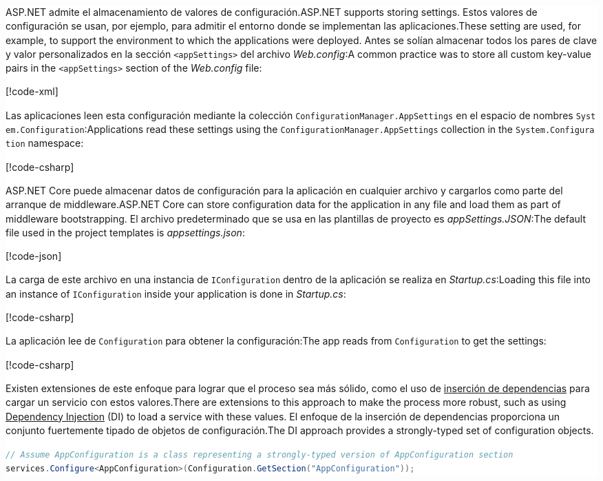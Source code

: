 <span data-ttu-id="5315c-159">ASP.NET admite el almacenamiento de valores de configuración.</span><span class="sxs-lookup"><span data-stu-id="5315c-159">ASP.NET supports storing settings.</span></span> <span data-ttu-id="5315c-160">Estos valores de configuración se usan, por ejemplo, para admitir el entorno donde se implementan las aplicaciones.</span><span class="sxs-lookup"><span data-stu-id="5315c-160">These setting are used, for example, to support the environment to which the applications were deployed.</span></span> <span data-ttu-id="5315c-161">Antes se solían almacenar todos los pares de clave y valor personalizados en la sección `<appSettings>` del archivo *Web.config*:</span><span class="sxs-lookup"><span data-stu-id="5315c-161">A common practice was to store all custom key-value pairs in the `<appSettings>` section of the *Web.config* file:</span></span>

[!code-xml[](samples/webconfig-sample.xml)]

<span data-ttu-id="5315c-162">Las aplicaciones leen esta configuración mediante la colección `ConfigurationManager.AppSettings` en el espacio de nombres `System.Configuration`:</span><span class="sxs-lookup"><span data-stu-id="5315c-162">Applications read these settings using the `ConfigurationManager.AppSettings` collection in the `System.Configuration` namespace:</span></span>

[!code-csharp[](samples/read-webconfig.cs)]

<span data-ttu-id="5315c-163">ASP.NET Core puede almacenar datos de configuración para la aplicación en cualquier archivo y cargarlos como parte del arranque de middleware.</span><span class="sxs-lookup"><span data-stu-id="5315c-163">ASP.NET Core can store configuration data for the application in any file and load them as part of middleware bootstrapping.</span></span> <span data-ttu-id="5315c-164">El archivo predeterminado que se usa en las plantillas de proyecto es *appSettings.JSON*:</span><span class="sxs-lookup"><span data-stu-id="5315c-164">The default file used in the project templates is *appsettings.json*:</span></span>

[!code-json[](samples/appsettings-sample.json)]

<span data-ttu-id="5315c-165">La carga de este archivo en una instancia de `IConfiguration` dentro de la aplicación se realiza en *Startup.cs*:</span><span class="sxs-lookup"><span data-stu-id="5315c-165">Loading this file into an instance of `IConfiguration` inside your application is done in *Startup.cs*:</span></span>

[!code-csharp[](samples/startup-builder.cs)]

<span data-ttu-id="5315c-166">La aplicación lee de `Configuration` para obtener la configuración:</span><span class="sxs-lookup"><span data-stu-id="5315c-166">The app reads from `Configuration` to get the settings:</span></span>

[!code-csharp[](samples/read-appsettings.cs)]

<span data-ttu-id="5315c-167">Existen extensiones de este enfoque para lograr que el proceso sea más sólido, como el uso de [inserción de dependencias](xref:fundamentals/dependency-injection) para cargar un servicio con estos valores.</span><span class="sxs-lookup"><span data-stu-id="5315c-167">There are extensions to this approach to make the process more robust, such as using [Dependency Injection](xref:fundamentals/dependency-injection) (DI) to load a service with these values.</span></span> <span data-ttu-id="5315c-168">El enfoque de la inserción de dependencias proporciona un conjunto fuertemente tipado de objetos de configuración.</span><span class="sxs-lookup"><span data-stu-id="5315c-168">The DI approach provides a strongly-typed set of configuration objects.</span></span>

````csharp
// Assume AppConfiguration is a class representing a strongly-typed version of AppConfiguration section
services.Configure<AppConfiguration>(Configuration.GetSection("AppConfiguration"));
````
